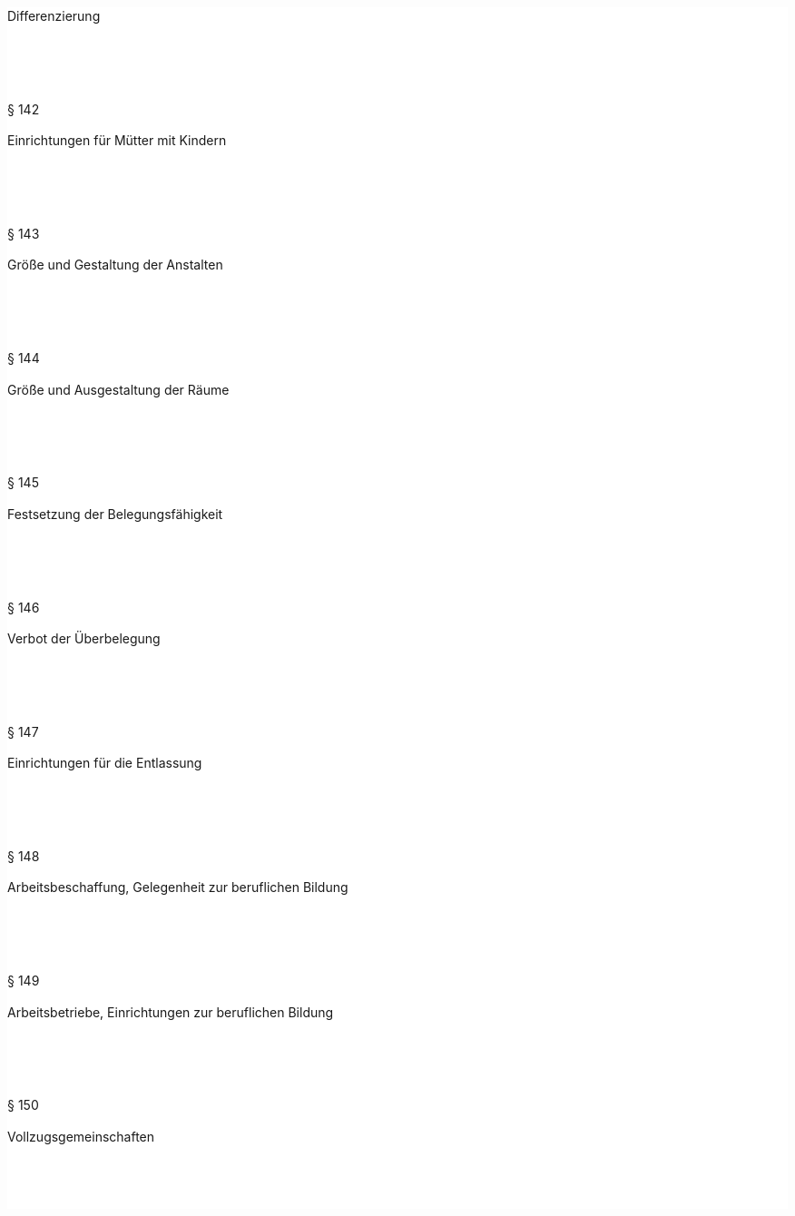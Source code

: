 Differenzierung

 

 

§ 142

Einrichtungen für Mütter mit Kindern

 

 

§ 143

Größe und Gestaltung der Anstalten

 

 

§ 144

Größe und Ausgestaltung der Räume

 

 

§ 145

Festsetzung der Belegungsfähigkeit

 

 

§ 146

Verbot der Überbelegung

 

 

§ 147

Einrichtungen für die Entlassung

 

 

§ 148

Arbeitsbeschaffung, Gelegenheit zur beruflichen Bildung

 

 

§ 149

Arbeitsbetriebe, Einrichtungen zur beruflichen Bildung

 

 

§ 150

Vollzugsgemeinschaften

 

 